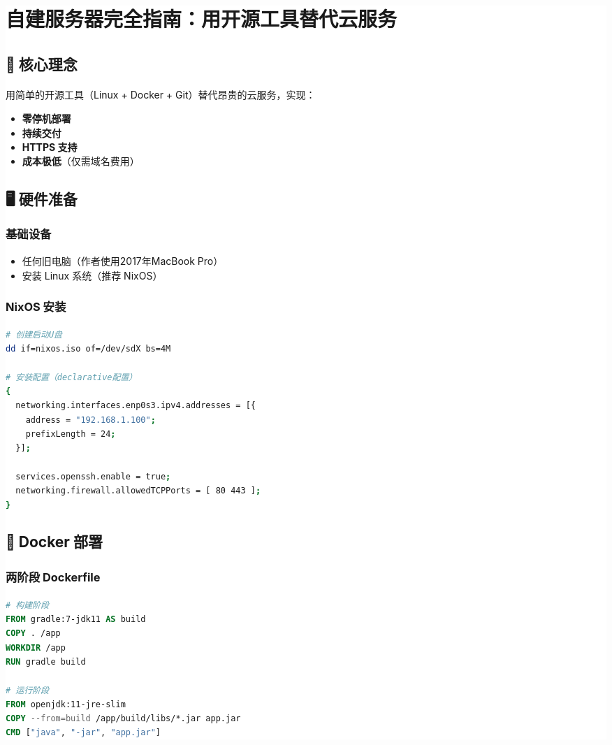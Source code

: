 # 自建服务器完全指南：用开源工具替代云服务

## 🎯 核心理念

用简单的开源工具（Linux + Docker + Git）替代昂贵的云服务，实现：
- **零停机部署**
- **持续交付** 
- **HTTPS 支持**
- **成本极低**（仅需域名费用）

## 🖥️ 硬件准备

### **基础设备**
- 任何旧电脑（作者使用2017年MacBook Pro）
- 安装 Linux 系统（推荐 NixOS）

### **NixOS 安装**
```bash
# 创建启动U盘
dd if=nixos.iso of=/dev/sdX bs=4M

# 安装配置（declarative配置）
{
  networking.interfaces.enp0s3.ipv4.addresses = [{
    address = "192.168.1.100";
    prefixLength = 24;
  }];
  
  services.openssh.enable = true;
  networking.firewall.allowedTCPPorts = [ 80 443 ];
}
```

## 🐳 Docker 部署

### **两阶段 Dockerfile**
```dockerfile
# 构建阶段
FROM gradle:7-jdk11 AS build
COPY . /app
WORKDIR /app
RUN gradle build

# 运行阶段
FROM openjdk:11-jre-slim
COPY --from=build /app/build/libs/*.jar app.jar
CMD ["java", "-jar", "app.jar"]
```
